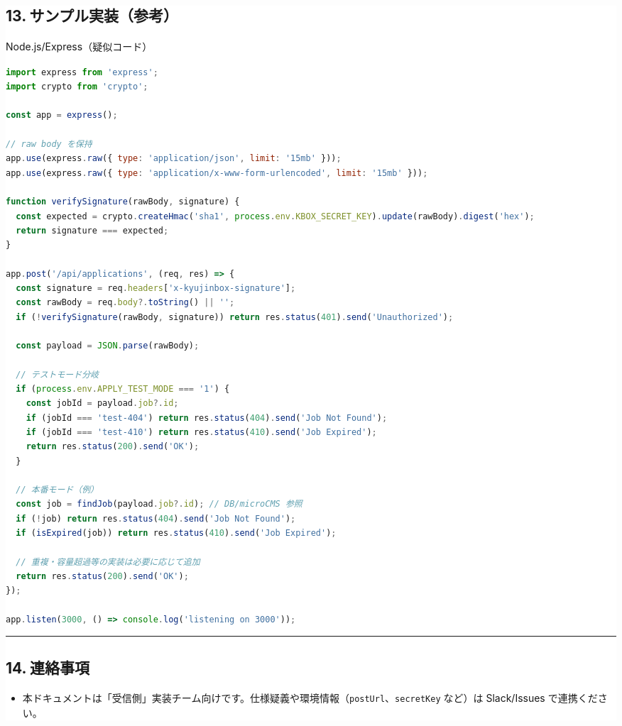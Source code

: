 
## 13. サンプル実装（参考）

Node.js/Express（疑似コード）

```js
import express from 'express';
import crypto from 'crypto';

const app = express();

// raw body を保持
app.use(express.raw({ type: 'application/json', limit: '15mb' }));
app.use(express.raw({ type: 'application/x-www-form-urlencoded', limit: '15mb' }));

function verifySignature(rawBody, signature) {
  const expected = crypto.createHmac('sha1', process.env.KBOX_SECRET_KEY).update(rawBody).digest('hex');
  return signature === expected;
}

app.post('/api/applications', (req, res) => {
  const signature = req.headers['x-kyujinbox-signature'];
  const rawBody = req.body?.toString() || '';
  if (!verifySignature(rawBody, signature)) return res.status(401).send('Unauthorized');

  const payload = JSON.parse(rawBody);

  // テストモード分岐
  if (process.env.APPLY_TEST_MODE === '1') {
    const jobId = payload.job?.id;
    if (jobId === 'test-404') return res.status(404).send('Job Not Found');
    if (jobId === 'test-410') return res.status(410).send('Job Expired');
    return res.status(200).send('OK');
  }

  // 本番モード（例）
  const job = findJob(payload.job?.id); // DB/microCMS 参照
  if (!job) return res.status(404).send('Job Not Found');
  if (isExpired(job)) return res.status(410).send('Job Expired');

  // 重複・容量超過等の実装は必要に応じて追加
  return res.status(200).send('OK');
});

app.listen(3000, () => console.log('listening on 3000'));
```

---

## 14. 連絡事項

- 本ドキュメントは「受信側」実装チーム向けです。仕様疑義や環境情報（`postUrl`、`secretKey` など）は Slack/Issues で連携ください。


